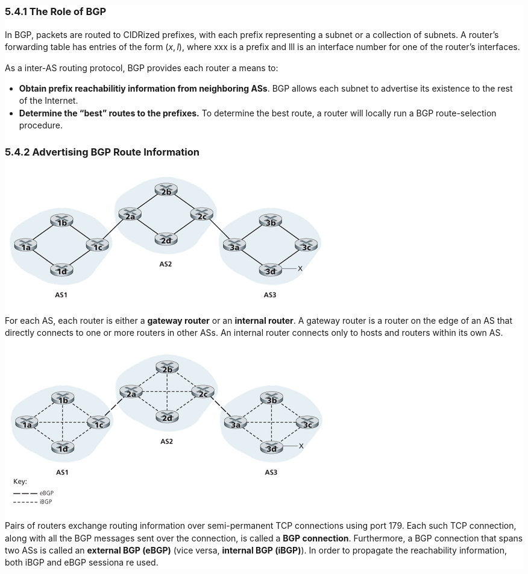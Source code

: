 ### 5.4.1 The Role of BGP

In BGP, packets are routed to CIDRized prefixes, with each prefix representing a subnet or a collection of subnets. A router’s forwarding table has entries of the form $(x,l)$, where xxx is a prefix and lll is an interface number for one of the router’s interfaces.

As a inter-AS routing protocol, BGP provides each router a means to:

*   **Obtain prefix reachabilitiy information from neighboring ASs**. BGP allows each subnet to advertise its existence to the rest of the Internet.
*   **Determine the “best” routes to the prefixes.** To determine the best route, a router will locally run a BGP route-selection procedure.

### 5.4.2 Advertising BGP Route Information

![](cn-5/bgp.png)

For each AS, each router is either a **gateway router** or an **internal router**. A gateway router is a router on the edge of an AS that directly connects to one or more routers in other ASs. An internal router connects only to hosts and routers within its own AS.

![](cn-5/ebgp-ibgp.png)

Pairs of routers exchange routing information over semi-permanent TCP connections using port 179. Each such TCP connection, along with all the BGP messages sent over the connection, is called a **BGP connection**. Furthermore, a BGP connection that spans two ASs is called an **external BGP (eBGP)** (vice versa, **internal BGP (iBGP)**). In order to propagate the reachability information, both iBGP and eBGP sessiona re used.
